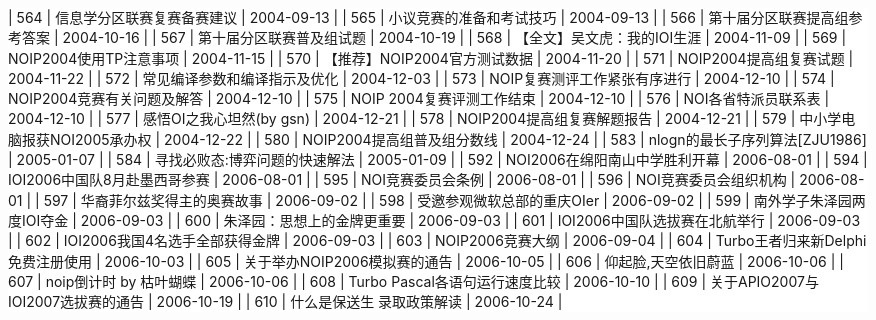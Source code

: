 | 564 | 信息学分区联赛复赛备赛建议 | 2004-09-13 |
| 565 | 小议竞赛的准备和考试技巧 | 2004-09-13 |
| 566 | 第十届分区联赛提高组参考答案 | 2004-10-16 |
| 567 | 第十届分区联赛普及组试题 | 2004-10-19 |
| 568 | 【全文】吴文虎：我的IOI生涯 | 2004-11-09 |
| 569 | NOIP2004使用TP注意事项 | 2004-11-15 |
| 570 | 【推荐】NOIP2004官方测试数据 | 2004-11-20 |
| 571 | NOIP2004提高组复赛试题 | 2004-11-22 |
| 572 | 常见编译参数和编译指示及优化 | 2004-12-03 |
| 573 | NOIP复赛测评工作紧张有序进行 | 2004-12-10 |
| 574 | NOIP2004竞赛有关问题及解答 | 2004-12-10 |
| 575 | NOIP 2004复赛评测工作结束 | 2004-12-10 |
| 576 | NOI各省特派员联系表 | 2004-12-10 |
| 577 | 感悟OI之我心坦然(by gsn) | 2004-12-21 |
| 578 | NOIP2004提高组复赛解题报告 | 2004-12-21 |
| 579 | 中小学电脑报获NOI2005承办权 | 2004-12-22 |
| 580 | NOIP2004提高组普及组分数线 | 2004-12-24 |
| 583 | nlogn的最长子序列算法[ZJU1986] | 2005-01-07 |
| 584 | 寻找必败态:博弈问题的快速解法 | 2005-01-09 |
| 592 | NOI2006在绵阳南山中学胜利开幕 | 2006-08-01 |
| 594 | IOI2006中国队8月赴墨西哥参赛 | 2006-08-01 |
| 595 | NOI竞赛委员会条例 | 2006-08-01 |
| 596 | NOI竞赛委员会组织机构 | 2006-08-01 |
| 597 | 华裔菲尔兹奖得主的奥赛故事 | 2006-09-02 |
| 598 | 受邀参观微软总部的重庆OIer | 2006-09-02 |
| 599 | 南外学子朱泽园两度IOI夺金 | 2006-09-03 |
| 600 | 朱泽园：思想上的金牌更重要 | 2006-09-03 |
| 601 | IOI2006中国队选拔赛在北航举行 | 2006-09-03 |
| 602 | IOI2006我国4名选手全部获得金牌 | 2006-09-03 |
| 603 | NOIP2006竞赛大纲 | 2006-09-04 |
| 604 | Turbo王者归来新Delphi免费注册使用 | 2006-10-03 |
| 605 | 关于举办NOIP2006模拟赛的通告 | 2006-10-05 |
| 606 | 仰起脸,天空依旧蔚蓝 | 2006-10-06 |
| 607 | noip倒计时 by 枯叶蝴蝶 | 2006-10-06 |
| 608 | Turbo Pascal各语句运行速度比较 | 2006-10-10 |
| 609 | 关于APIO2007与IOI2007选拔赛的通告 | 2006-10-19 |
| 610 | 什么是保送生 录取政策解读 | 2006-10-24 |